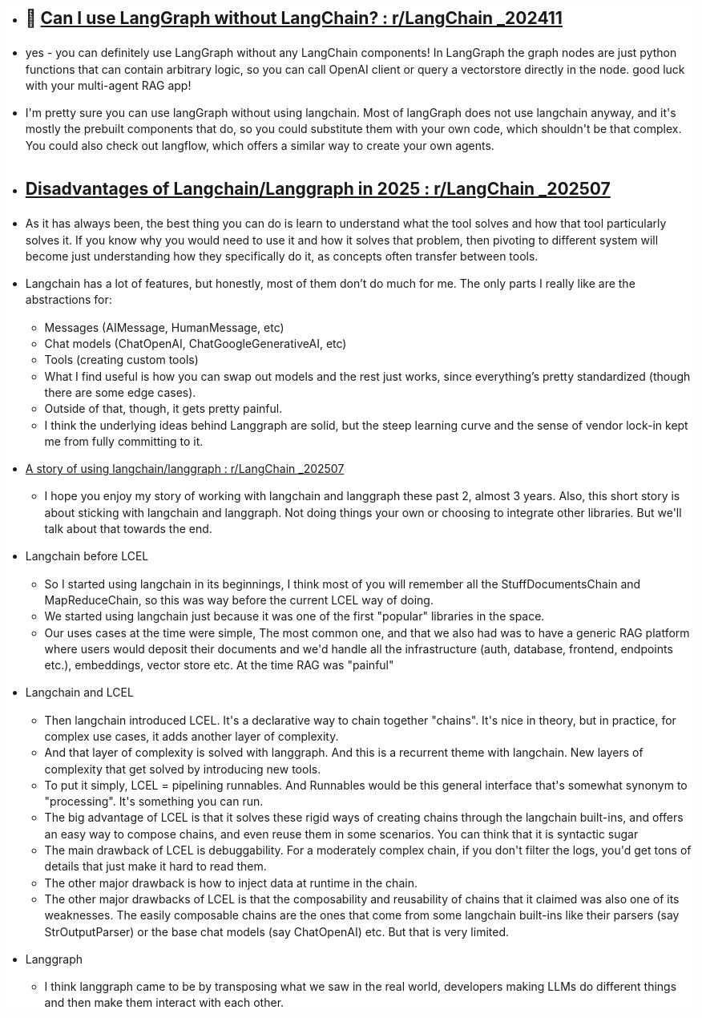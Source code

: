 - ## 🤔 [Can I use LangGraph without LangChain? : r/LangChain _202411](https://www.reddit.com/r/LangChain/comments/1gu3yya/can_i_use_langgraph_without_langchain/)
- yes - you can definitely use LangGraph without any LangChain components! In LangGraph the graph nodes are just python functions that can contain arbitrary logic, so you can call OpenAI client or query a vectorstore directly in the node. good luck with your multi-agent RAG app!

- I'm pretty sure you can use langGraph without using langchain. Most of langGraph does not use langchain anyway, and it's mostly the prebuilt components that do, so you could substitute them with your own code, which shouldn't be that complex. You could also check out langflow, which offers a similar way to create your own agents.

- ## [Disadvantages of Langchain/Langgraph in 2025 : r/LangChain _202507](https://www.reddit.com/r/LangChain/comments/1m2skwu/disadvantages_of_langchainlanggraph_in_2025/)
- As it has always been, the best thing you can do is learn to understand what the tool solves and how that tool particularly solves it. If you know why you would need to use it and how it solves that problem, then pivoting to different system will become just understanding how they specifically do it, as concepts often transfer between tools.

- Langchain has a lot of features, but honestly, most of them don’t do much for me. The only parts I really like are the abstractions for:
  - Messages (AIMessage, HumanMessage, etc)
  - Chat models (ChatOpenAI, ChatGoogleGenerativeAI, etc)
  - Tools (creating custom tools)
  - What I find useful is how you can swap out models and the rest just works, since everything’s pretty standardized (though there are some edge cases).
  - Outside of that, though, it gets pretty painful.
  - I think the underlying ideas behind Langgraph are solid, but the steep learning curve and the sense of vendor lock-in kept me from fully committing to it.

- [A story of using langchain/langgraph : r/LangChain _202507](https://www.reddit.com/r/LangChain/comments/1m3kn6x/a_story_of_using_langchainlanggraph/)
  - I hope you enjoy my story of working with langchain and langgraph these past 2, almost 3 years. Also, this short story is about sticking with langchain and langgraph. Not doing things your own or choosing to integrate other libraries. But we'll talk about that towards the end.
- Langchain before LCEL
  - So I started using langchain in its beginnings, I think most of you will remember all the StuffDocumentsChain and MapReduceChain, so this was way before the current LCEL way of doing. 
  - We started using langchain just because it was one of the first "popular" libraries in the space.
  - Our uses cases at the time were simple, The most common one, and that we also had was to have a generic RAG platform where users would deposit their documents and we'd handle all the infrastructure (auth, database, frontend, endpoints etc.), embeddings, vector store etc. At the time RAG was "painful"
- Langchain and LCEL
  - Then langchain introduced LCEL. It's a declarative way to chain together "chains". It's nice in theory, but in practice, for complex use cases, it adds another layer of complexity. 
  - And that layer of complexity is solved with langgraph. And this is a recurrent theme with langchain. New layers of complexity that get solved by introducing new tools. 
  - To put it simply, LCEL = pipelining runnables. And Runnables would be this general interface that's somewhat synonym to "processing". It's something you can run.
  - The big advantage of LCEL is that it solves these rigid ways of creating chains through the langchain built-ins, and offers an easy way to compose chains, and even reuse them in some scenarios. You can think that it is syntactic sugar
  - The main drawback of LCEL is debuggability. For a moderately complex chain, if you don't filter the logs, you'd get tons of details that just make it hard to read them.
  - The other major drawback is how to inject data at runtime in the chain.
  - The other major drawbacks of LCEL is that the composability and reusability of chains that it claimed was also one of its weaknesses. The easily composable chains are the ones that come from some langchain built-ins like their parsers (say StrOutputParser) or the base chat models (say ChatOpenAI) etc. But that is very limited. 
- Langgraph
  - I think langgraph came to be by transposing what we saw in the real world, developers making LLMs do different things and then make them interact with each other.